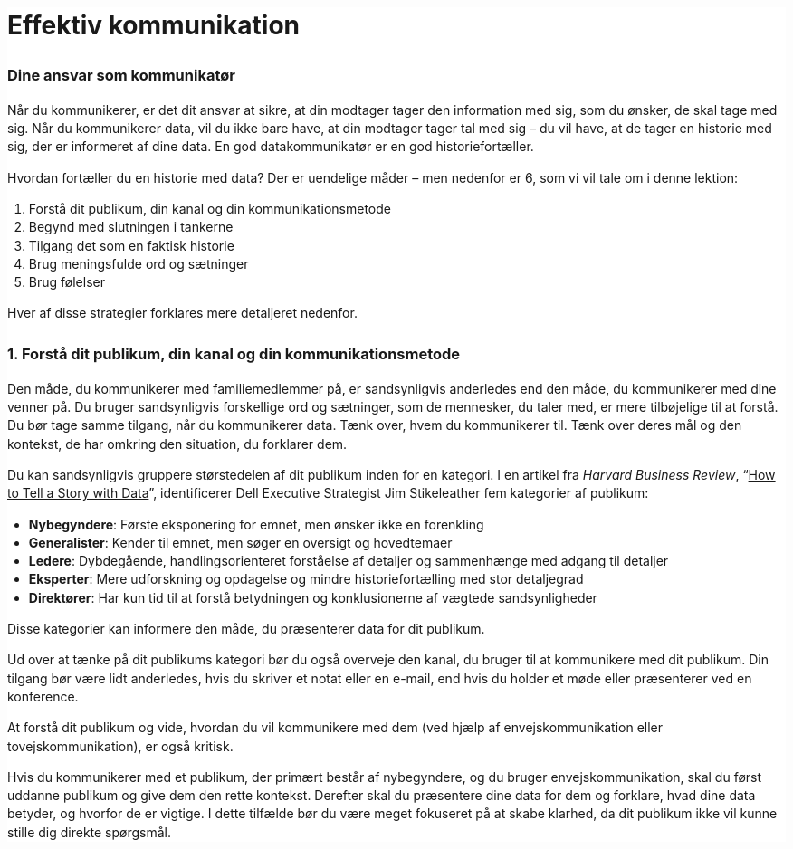 # Effektiv kommunikation

### Dine ansvar som kommunikatør
Når du kommunikerer, er det dit ansvar at sikre, at din modtager tager den information med sig, som du ønsker, de skal tage med sig. Når du kommunikerer data, vil du ikke bare have, at din modtager tager tal med sig – du vil have, at de tager en historie med sig, der er informeret af dine data. En god datakommunikatør er en god historiefortæller.

Hvordan fortæller du en historie med data? Der er uendelige måder – men nedenfor er 6, som vi vil tale om i denne lektion:
1. Forstå dit publikum, din kanal og din kommunikationsmetode
2. Begynd med slutningen i tankerne
3. Tilgang det som en faktisk historie
4. Brug meningsfulde ord og sætninger
5. Brug følelser

Hver af disse strategier forklares mere detaljeret nedenfor.

### 1. Forstå dit publikum, din kanal og din kommunikationsmetode
Den måde, du kommunikerer med familiemedlemmer på, er sandsynligvis anderledes end den måde, du kommunikerer med dine venner på. Du bruger sandsynligvis forskellige ord og sætninger, som de mennesker, du taler med, er mere tilbøjelige til at forstå. Du bør tage samme tilgang, når du kommunikerer data. Tænk over, hvem du kommunikerer til. Tænk over deres mål og den kontekst, de har omkring den situation, du forklarer dem.

Du kan sandsynligvis gruppere størstedelen af dit publikum inden for en kategori. I en artikel fra _Harvard Business Review_, “[How to Tell a Story with Data](http://blogs.hbr.org/2013/04/how-to-tell-a-story-with-data/)”, identificerer Dell Executive Strategist Jim Stikeleather fem kategorier af publikum:

- **Nybegyndere**: Første eksponering for emnet, men ønsker ikke en forenkling
- **Generalister**: Kender til emnet, men søger en oversigt og hovedtemaer
- **Ledere**: Dybdegående, handlingsorienteret forståelse af detaljer og sammenhænge med adgang til detaljer
- **Eksperter**: Mere udforskning og opdagelse og mindre historiefortælling med stor detaljegrad
- **Direktører**: Har kun tid til at forstå betydningen og konklusionerne af vægtede sandsynligheder

Disse kategorier kan informere den måde, du præsenterer data for dit publikum.

Ud over at tænke på dit publikums kategori bør du også overveje den kanal, du bruger til at kommunikere med dit publikum. Din tilgang bør være lidt anderledes, hvis du skriver et notat eller en e-mail, end hvis du holder et møde eller præsenterer ved en konference.

At forstå dit publikum og vide, hvordan du vil kommunikere med dem (ved hjælp af envejskommunikation eller tovejskommunikation), er også kritisk.

Hvis du kommunikerer med et publikum, der primært består af nybegyndere, og du bruger envejskommunikation, skal du først uddanne publikum og give dem den rette kontekst. Derefter skal du præsentere dine data for dem og forklare, hvad dine data betyder, og hvorfor de er vigtige. I dette tilfælde bør du være meget fokuseret på at skabe klarhed, da dit publikum ikke vil kunne stille dig direkte spørgsmål.
